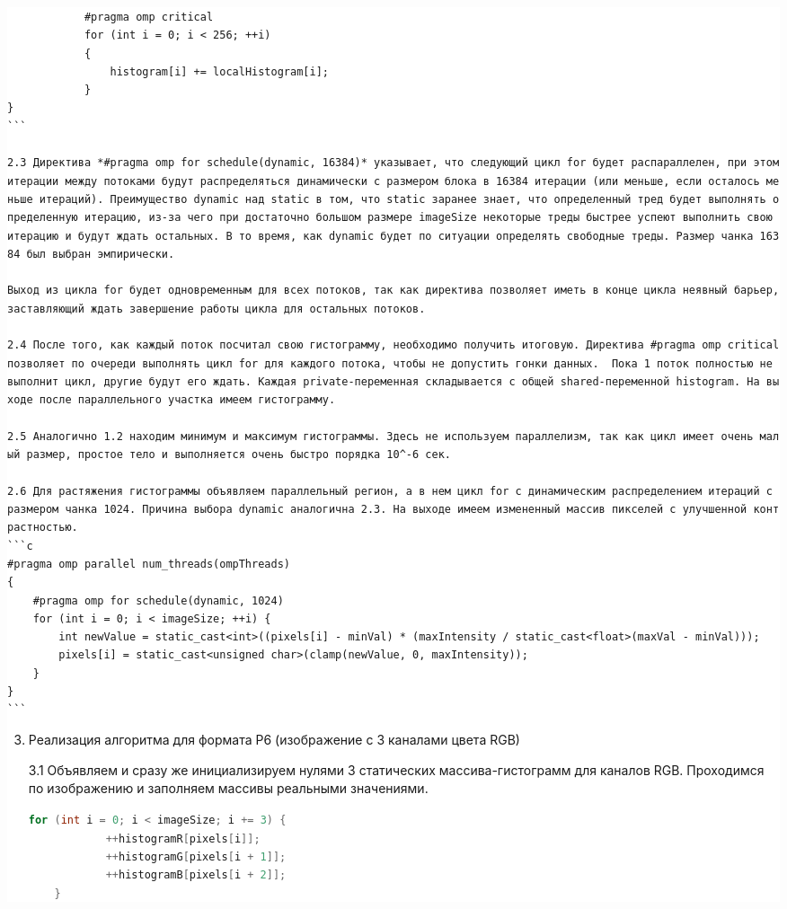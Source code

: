 				#pragma omp critical
				for (int i = 0; i < 256; ++i)
				{
					histogram[i] += localHistogram[i];
				}
    }
    ```

    2.3 Директива *#pragma omp for schedule(dynamic, 16384)* указывает, что следующий цикл for будет распараллелен, при этом итерации между потоками будут распределяться динамически с размером блока в 16384 итерации (или меньше, если осталось меньше итераций). Преимущество dynamic над static в том, что static заранее знает, что определенный тред будет выполнять определенную итерацию, из-за чего при достаточно большом размере imageSize некоторые треды быстрее успеют выполнить свою итерацию и будут ждать остальных. В то время, как dynamic будет по ситуации определять свободные треды. Размер чанка 16384 был выбран эмпирически.
    
    Выход из цикла for будет одновременным для всех потоков, так как директива позволяет иметь в конце цикла неявный барьер, заставляющий ждать завершение работы цикла для остальных потоков.

    2.4 После того, как каждый поток посчитал свою гистограмму, необходимо получить итоговую. Директива #pragma omp critical позволяет по очереди выполнять цикл for для каждого потока, чтобы не допустить гонки данных.  Пока 1 поток полностью не выполнит цикл, другие будут его ждать. Каждая private-переменная складывается с общей shared-переменной histogram. На выходе после параллельного участка имеем гистограмму.

    2.5 Аналогично 1.2 находим минимум и максимум гистограммы. Здесь не используем параллелизм, так как цикл имеет очень малый размер, простое тело и выполняется очень быстро порядка 10^-6 сек.

    2.6 Для растяжения гистограммы объявляем параллельный регион, а в нем цикл for с динамическим распределением итераций с размером чанка 1024. Причина выбора dynamic аналогична 2.3. На выходе имеем измененный массив пикселей с улучшенной контрастностью.
    ```c
    #pragma omp parallel num_threads(ompThreads) 
    {
		#pragma omp for schedule(dynamic, 1024)
		for (int i = 0; i < imageSize; ++i) {
			int newValue = static_cast<int>((pixels[i] - minVal) * (maxIntensity / static_cast<float>(maxVal - minVal)));
			pixels[i] = static_cast<unsigned char>(clamp(newValue, 0, maxIntensity));
		}
    }
    ```

3. Реализация алгоритма для формата P6 (изображение с 3 каналами цвета RGB)

    3.1 Объявляем и сразу же инициализируем нулями 3 статических массива-гистограмм для каналов RGB. Проходимся по изображению и заполняем массивы реальными значениями.
    ```c
    for (int i = 0; i < imageSize; i += 3) {
				++histogramR[pixels[i]];
				++histogramG[pixels[i + 1]];
				++histogramB[pixels[i + 2]];
        }   
    ```
